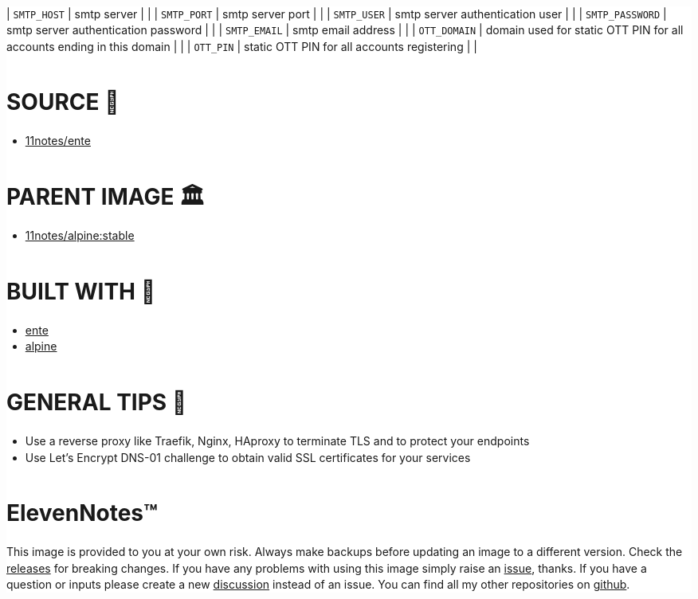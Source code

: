 | `SMTP_HOST` | smtp server | |
| `SMTP_PORT` | smtp server port | |
| `SMTP_USER` | smtp server authentication user | |
| `SMTP_PASSWORD` | smtp server authentication password | |
| `SMTP_EMAIL` | smtp email address | |
| `OTT_DOMAIN` | domain used for static OTT PIN for all accounts ending in this domain | |
| `OTT_PIN` | static OTT PIN for all accounts registering | |

# SOURCE 💾
* [11notes/ente](https://github.com/11notes/docker-ente)

# PARENT IMAGE 🏛️
* [11notes/alpine:stable](https://hub.docker.com/r/11notes/alpine)

# BUILT WITH 🧰
* [ente](https://github.com/ente-io/ente/tree/main/server)
* [alpine](https://alpinelinux.org)

# GENERAL TIPS 📌
* Use a reverse proxy like Traefik, Nginx, HAproxy to terminate TLS and to protect your endpoints
* Use Let’s Encrypt DNS-01 challenge to obtain valid SSL certificates for your services

    
# ElevenNotes™️
This image is provided to you at your own risk. Always make backups before updating an image to a different version. Check the [releases](https://github.com/11notes/docker-ente/releases) for breaking changes. If you have any problems with using this image simply raise an [issue](https://github.com/11notes/docker-ente/issues), thanks. If you have a question or inputs please create a new [discussion](https://github.com/11notes/docker-ente/discussions) instead of an issue. You can find all my other repositories on [github](https://github.com/11notes?tab=repositories).